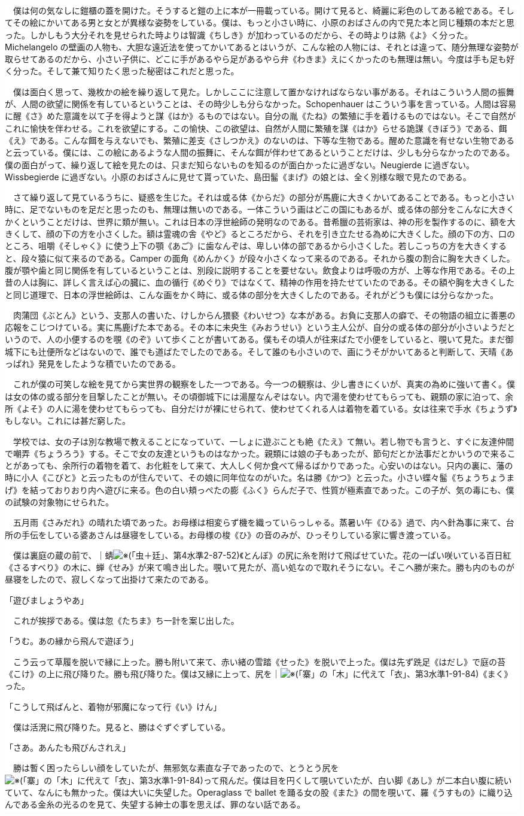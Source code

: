 　僕は何の気なしに鎧櫃の蓋を開けた。そうすると鎧の上に本が一冊載っている。開けて見ると、綺麗に彩色のしてある絵である。そしてその絵にかいてある男と女とが異様な姿勢をしている。僕は、もっと小さい時に、小原のおばさんの内で見た本と同じ種類の本だと思った。しかしもう大分それを見せられた時よりは智識《ちしき》が加わっているのだから、その時よりは熟《よ》く分った。Michelangelo の壁画の人物も、大胆な遠近法を使ってかいてあるとはいうが、こんな絵の人物には、それとは違って、随分無理な姿勢が取らせてあるのだから、小さい子供に、どこに手があるやら足があるやら弁《わきま》えにくかったのも無理は無い。今度は手も足も好く分った。そして兼て知りたく思った秘密はこれだと思った。

　僕は面白く思って、幾枚かの絵を繰り返して見た。しかしここに注意して置かなければならない事がある。それはこういう人間の振舞が、人間の欲望に関係を有しているということは、その時少しも分らなかった。Schopenhauer はこういう事を言っている。人間は容易に醒《さ》めた意識を以て子を得ようと謀《はか》るものではない。自分の胤《たね》の繁殖に手を着けるものではない。そこで自然がこれに愉快を伴わせる。これを欲望にする。この愉快、この欲望は、自然が人間に繁殖を謀《はか》らせる詭謀《きぼう》である、餌《え》である。こんな餌を与えないでも、繁殖に差支《さしつかえ》のないのは、下等な生物である。醒めた意識を有せない生物であると云っている。僕には、この絵にあるような人間の振舞に、そんな餌が伴わせてあるということだけは、少しも分らなかったのである。僕の面白がって、繰り返して絵を見たのは、只まだ知らないものを知るのが面白かったに過ぎない。Neugierde に過ぎない。Wissbegierde に過ぎない。小原のおばさんに見せて貰っていた、島田髷《まげ》の娘とは、全く別様な眼で見たのである。

　さて繰り返して見ているうちに、疑惑を生じた。それは或る体《からだ》の部分が馬鹿に大きくかいてあることである。もっと小さい時に、足でないものを足だと思ったのも、無理は無いのである。一体こういう画はどこの国にもあるが、或る体の部分をこんなに大きくかくということだけは、世界に類が無い。これは日本の浮世絵師の発明なのである。昔希臘の芸術家は、神の形を製作するのに、額を大きくして、顔の下の方を小さくした。額は霊魂の舎《やど》るところだから、それを引き立たせる為めに大きくした。顔の下の方、口のところ、咀嚼《そしゃく》に使う上下の顎《あご》に歯なんぞは、卑しい体の部であるから小さくした。若しこっちの方を大きくすると、段々猿に似て来るのである。Camper の面角《めんかく》が段々小さくなって来るのである。それから腹の割合に胸を大きくした。腹が顎や歯と同じ関係を有しているということは、別段に説明することを要せない。飲食よりは呼吸の方が、上等な作用である。その上昔の人は胸に、詳しく言えば心の臓に、血の循行《めぐり》ではなくて、精神の作用を持たせていたのである。その額や胸を大きくしたと同じ道理で、日本の浮世絵師は、こんな画をかく時に、或る体の部分を大きくしたのである。それがどうも僕には分らなかった。

　肉蒲団《ぶとん》という、支那人の書いた、けしからん猥褻《わいせつ》な本がある。お負に支那人の癖で、その物語の組立に善悪の応報をこじつけている。実に馬鹿げた本である。その本に未央生《みおうせい》という主人公が、自分の或る体の部分が小さいようだというので、人の小便するのを覗《のぞ》いて歩くことが書いてある。僕もその頃人が往来ばたで小便をしていると、覗いて見た。まだ御城下にも辻便所などはないので、誰でも道ばたでしたのである。そして誰のも小さいので、画にうそがかいてあると判断して、天晴《あっぱれ》発見をしたような積でいたのである。

　これが僕の可笑しな絵を見てから実世界の観察をした一つである。今一つの観察は、少し書きにくいが、真実の為めに強いて書く。僕は女の体の或る部分を目撃したことが無い。その頃御城下には湯屋なんぞはない。内で湯を使わせてもらっても、親類の家に泊って、余所《よそ》の人に湯を使わせてもらっても、自分だけが裸にせられて、使わせてくれる人は着物を着ている。女は往来で手水《ちょうず》もしない。これには甚だ窮した。

　学校では、女の子は別な教場で教えることになっていて、一しょに遊ぶことも絶《たえ》て無い。若し物でも言うと、すぐに友達仲間で嘲弄《ちょうろう》する。そこで女の友達というものはなかった。親類には娘の子もあったが、節句だとか法事だとかいうので来ることがあっても、余所行の着物を着て、お化粧をして来て、大人しく何か食べて帰るばかりであった。心安いのはない。只内の裏に、藩の時に小人《こびと》と云ったものが住んでいて、その娘に同年位なのがいた。名は勝《かつ》と云った。小さい蝶々髷《ちょうちょうまげ》を結っておりおり内へ遊びに来る。色の白い頬っぺたの膨《ふく》らんだ子で、性質が極素直であった。この子が、気の毒にも、僕の試験の対象物にせられた。

　五月雨《さみだれ》の晴れた頃であった。お母様は相変らず機を織っていらっしゃる。蒸暑い午《ひる》過で、内へ針為事に来て、台所の手伝をしている婆あさんは昼寝をしている。お母様の梭《ひ》の音のみが、ひっそりしている家に響き渡っている。

　僕は裏庭の蔵の前で、｜蜻![※(「虫＋廷」、第4水準2-87-52)](https://www.aozora.gr.jp/cards/000129/files/../../../gaiji/2-87/2-87-52.png)《とんぼ》の尻に糸を附けて飛ばせていた。花の一ぱい咲いている百日紅《さるすべり》の木に、蝉《せみ》が来て鳴き出した。覗いて見たが、高い処なので取れそうにない。そこへ勝が来た。勝も内のものが昼寝をしたので、寂しくなって出掛けて来たのである。

「遊びましょうやあ」

　これが挨拶である。僕は忽《たちま》ち一計を案じ出した。

「うむ。あの縁から飛んで遊ぼう」

　こう云って草履を脱いで縁に上った。勝も附いて来て、赤い緒の雪踏《せった》を脱いで上った。僕は先ず跣足《はだし》で庭の苔《こけ》の上に飛び降りた。勝も飛び降りた。僕は又縁に上って、尻を｜![※(「寨」の「木」に代えて「衣」、第3水準1-91-84)](https://www.aozora.gr.jp/cards/000129/files/../../../gaiji/1-91/1-91-84.png)《まく》った。

「こうして飛ばんと、着物が邪魔になって行《い》けん」

　僕は活溌に飛び降りた。見ると、勝はぐずぐずしている。

「さあ。あんたも飛びんされえ」

　勝は暫く困ったらしい顔をしていたが、無邪気な素直な子であったので、とうとう尻を![※(「寨」の「木」に代えて「衣」、第3水準1-91-84)](https://www.aozora.gr.jp/cards/000129/files/../../../gaiji/1-91/1-91-84.png)って飛んだ。僕は目を円くして覗いていたが、白い脚《あし》が二本白い腹に続いていて、なんにも無かった。僕は大いに失望した。Operaglass で ballet を踊る女の股《また》の間を覗いて、羅《うすもの》に織り込んである金糸の光るのを見て、失望する紳士の事を思えば、罪のない話である。


